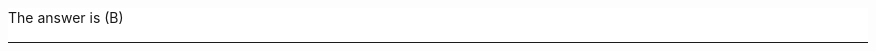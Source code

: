 The answer is (B)



[//]: # (2024-11-17 19:03:42)

---






[//]: # (2024-11-17 19:03:15)
[//]: # (2024-11-17 19:03:15)
[//]: # (2024-11-17 19:03:15)
[//]: # (2024-11-17 19:03:15)
[//]: # (2024-11-17 19:03:15)
[//]: # (2024-11-17 19:03:15)
[//]: # (2024-11-17 19:03:24)
[//]: # (2024-11-17 19:03:24)
[//]: # (2024-11-17 19:03:24)
[//]: # (2024-11-17 19:03:26)
[//]: # (2024-11-17 19:03:26)
[//]: # (2024-11-17 19:03:26)
[//]: # (2024-11-17 19:03:29)
[//]: # (2024-11-17 19:03:29)
[//]: # (2024-11-17 19:03:29)
[//]: # (2024-11-17 19:03:31)
[//]: # (2024-11-17 19:03:31)
[//]: # (2024-11-17 19:03:31)
[//]: # (2024-11-17 19:03:31)
[//]: # (2024-11-17 19:03:31)
[//]: # (2024-11-17 19:03:31)
[//]: # (2024-11-17 19:03:33)
[//]: # (2024-11-17 19:03:33)
[//]: # (2024-11-17 19:03:33)
[//]: # (2024-11-17 19:03:34)
[//]: # (2024-11-17 19:03:34)
[//]: # (2024-11-17 19:03:34)
[//]: # (2024-11-17 19:03:39)
[//]: # (2024-11-17 19:03:39)
[//]: # (2024-11-17 19:03:39)